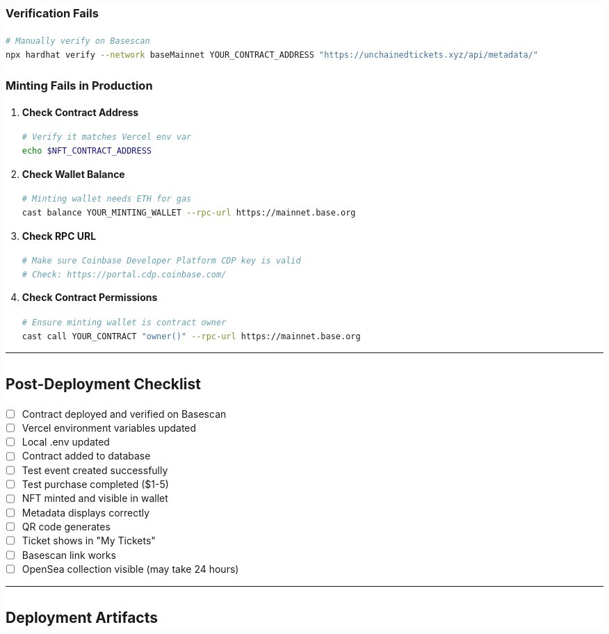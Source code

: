 ### Verification Fails

```bash
# Manually verify on Basescan
npx hardhat verify --network baseMainnet YOUR_CONTRACT_ADDRESS "https://unchainedtickets.xyz/api/metadata/"
```

### Minting Fails in Production

1. **Check Contract Address**
   ```bash
   # Verify it matches Vercel env var
   echo $NFT_CONTRACT_ADDRESS
   ```

2. **Check Wallet Balance**
   ```bash
   # Minting wallet needs ETH for gas
   cast balance YOUR_MINTING_WALLET --rpc-url https://mainnet.base.org
   ```

3. **Check RPC URL**
   ```bash
   # Make sure Coinbase Developer Platform CDP key is valid
   # Check: https://portal.cdp.coinbase.com/
   ```

4. **Check Contract Permissions**
   ```bash
   # Ensure minting wallet is contract owner
   cast call YOUR_CONTRACT "owner()" --rpc-url https://mainnet.base.org
   ```

---

## Post-Deployment Checklist

- [ ] Contract deployed and verified on Basescan
- [ ] Vercel environment variables updated
- [ ] Local .env updated
- [ ] Contract added to database
- [ ] Test event created successfully
- [ ] Test purchase completed ($1-5)
- [ ] NFT minted and visible in wallet
- [ ] Metadata displays correctly
- [ ] QR code generates
- [ ] Ticket shows in "My Tickets"
- [ ] Basescan link works
- [ ] OpenSea collection visible (may take 24 hours)

---

## Deployment Artifacts
